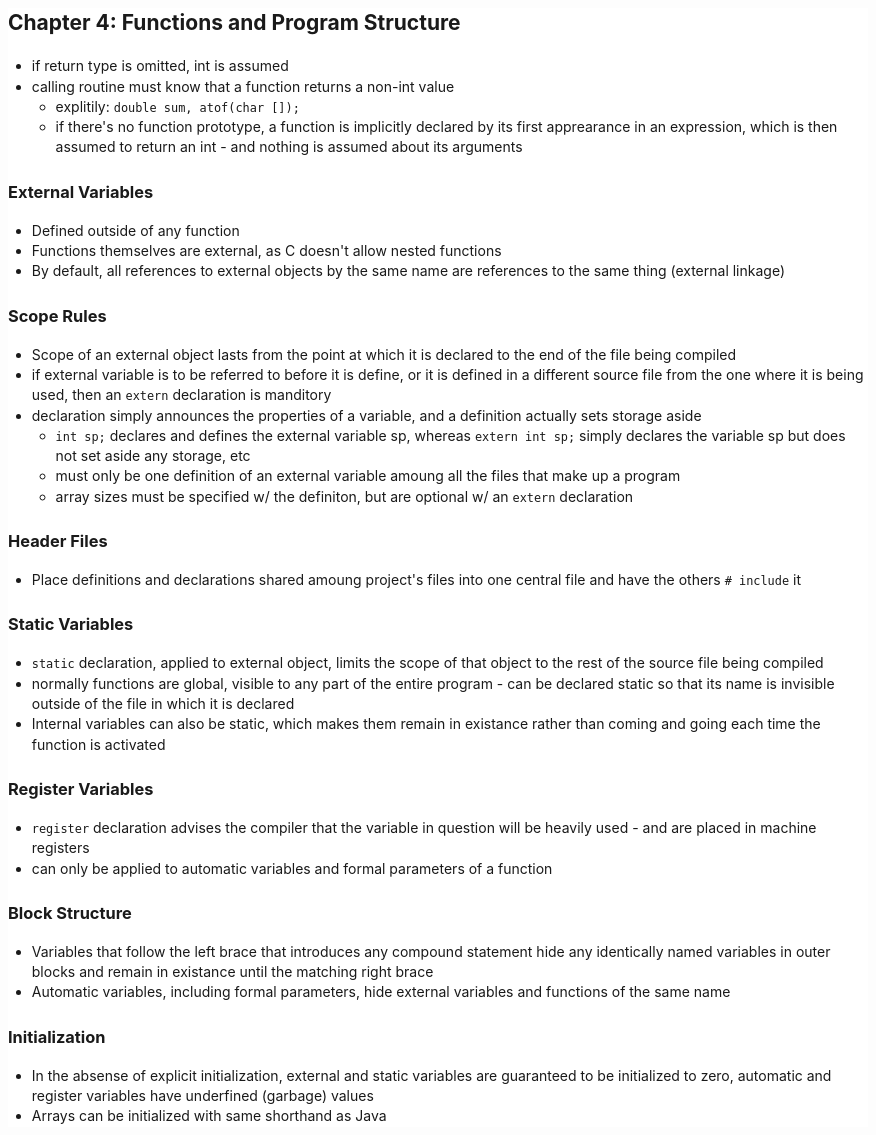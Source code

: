## Chapter 4: Functions and Program Structure
* if return type is omitted, int is assumed
* calling routine must know that a function returns a non-int value
    * explitily: `double sum, atof(char []);`
    * if there's no function prototype, a function is implicitly declared by its first apprearance in an expression, which is then assumed to return an int - and nothing is assumed about its arguments

### External Variables
* Defined outside of any function
* Functions themselves are external, as C doesn't allow nested functions
* By default, all references to external objects by the same name are references to the same thing (external linkage)

### Scope Rules
* Scope of an external object lasts from the point at which it is declared to the end of the file being compiled
* if external variable is to be referred to before it is define, or it is defined in a different source file from the one where it is being used, then an `extern` declaration is manditory
* declaration simply announces the properties of a variable, and a definition actually sets storage aside
    * `int sp;` declares and defines the external variable sp, whereas `extern int sp;` simply declares the variable sp but does not set aside any storage, etc
    * must only be one definition of an external variable amoung all the files that make up a program
    * array sizes must be specified w/ the definiton, but are optional w/ an `extern` declaration

### Header Files
* Place definitions and declarations shared amoung project's files into one central file and have the others `# include` it

### Static Variables
* `static` declaration, applied to external object, limits the scope of that object to the rest of the source file being compiled
* normally functions are global, visible to any part of the entire program - can be declared static so that its name is invisible outside of the file in which it is declared
* Internal variables can also be static, which makes them remain in existance rather than coming and going each time the function is activated

### Register Variables
* `register` declaration advises the compiler that the variable in question will be heavily used - and are placed in machine registers
* can only be applied to automatic variables and formal parameters of a function

### Block Structure
* Variables that follow the left brace that introduces any compound statement hide any identically named variables in outer blocks and remain in existance until the matching right brace
* Automatic variables, including formal parameters, hide external variables and functions of the same name

### Initialization
* In the absense of explicit initialization, external and static variables are guaranteed to be initialized to zero, automatic and register variables have underfined (garbage) values
* Arrays can be initialized with same shorthand as Java

